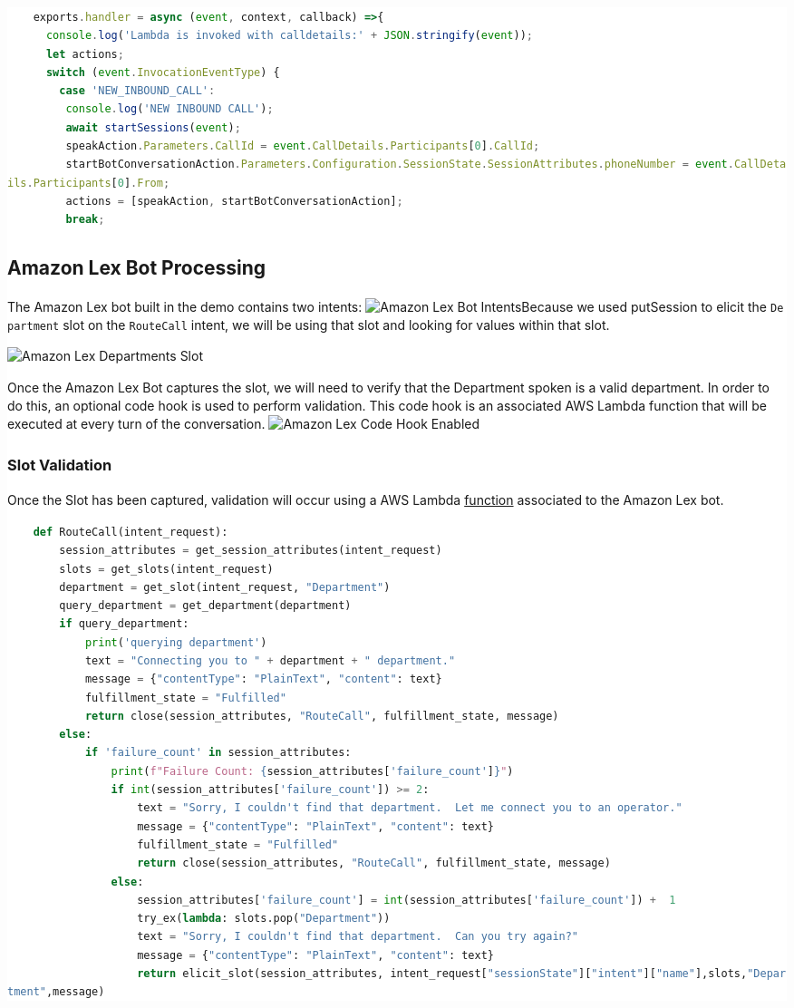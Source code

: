 ```javascript
    exports.handler = async (event, context, callback) =>{
      console.log('Lambda is invoked with calldetails:' + JSON.stringify(event));
      let actions;
      switch (event.InvocationEventType) {
        case 'NEW_INBOUND_CALL':
         console.log('NEW INBOUND CALL');
         await startSessions(event);
         speakAction.Parameters.CallId = event.CallDetails.Participants[0].CallId;
         startBotConversationAction.Parameters.Configuration.SessionState.SessionAttributes.phoneNumber = event.CallDetails.Participants[0].From;
         actions = [speakAction, startBotConversationAction];
         break;
```

## Amazon Lex Bot Processing

The Amazon Lex bot built in the demo contains two intents: ![Amazon Lex Bot Intents](https://d2908q01vomqb2.cloudfront.net/98fbc42faedc02492397cb5962ea3a3ffc0a9243/2022/08/13/Intents-1024x285.png)Because we used putSession to elicit the `Department` slot on the `RouteCall` intent, we will be using that slot and looking for values within that slot.

![Amazon Lex Departments Slot](https://d2908q01vomqb2.cloudfront.net/98fbc42faedc02492397cb5962ea3a3ffc0a9243/2022/08/13/DepartmentsSlot-1024x835.png)

Once the Amazon Lex Bot captures the slot, we will need to verify that the Department spoken is a valid department. In order to do this, an optional code hook is used to perform validation. This code hook is an associated AWS Lambda function that will be executed at every turn of the conversation. ![Amazon Lex Code Hook Enabled](https://d2908q01vomqb2.cloudfront.net/98fbc42faedc02492397cb5962ea3a3ffc0a9243/2022/08/13/CodeHooks.png)

### Slot Validation

Once the Slot has been captured, validation will occur using a AWS Lambda [function](https://github.com/aws-samples/amazon-chime-pstn-audio-with-amazon-lex-ivr/blob/main/resources/lexHandler/index.py) associated to the Amazon Lex bot.

```python
    def RouteCall(intent_request):
        session_attributes = get_session_attributes(intent_request)
        slots = get_slots(intent_request)
        department = get_slot(intent_request, "Department")
        query_department = get_department(department)
        if query_department:
            print('querying department')
            text = "Connecting you to " + department + " department."
            message = {"contentType": "PlainText", "content": text}
            fulfillment_state = "Fulfilled"
            return close(session_attributes, "RouteCall", fulfillment_state, message)
        else:
            if 'failure_count' in session_attributes:
                print(f"Failure Count: {session_attributes['failure_count']}")
                if int(session_attributes['failure_count']) >= 2:
                    text = "Sorry, I couldn't find that department.  Let me connect you to an operator."
                    message = {"contentType": "PlainText", "content": text}
                    fulfillment_state = "Fulfilled"
                    return close(session_attributes, "RouteCall", fulfillment_state, message)
                else:
                    session_attributes['failure_count'] = int(session_attributes['failure_count']) +  1
                    try_ex(lambda: slots.pop("Department"))
                    text = "Sorry, I couldn't find that department.  Can you try again?"
                    message = {"contentType": "PlainText", "content": text}
                    return elicit_slot(session_attributes, intent_request["sessionState"]["intent"]["name"],slots,"Department",message)
```